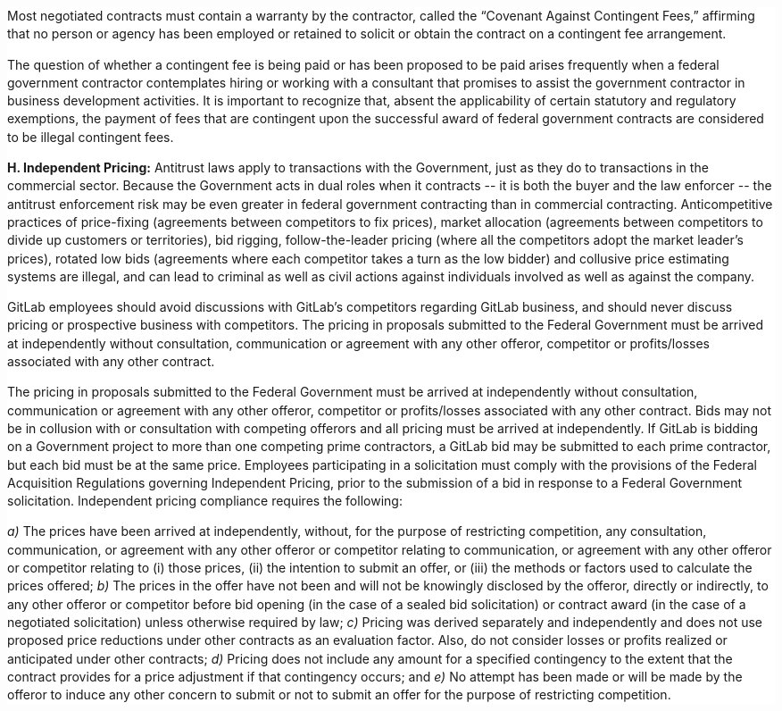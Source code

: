 Most negotiated contracts must contain a warranty by the contractor, called the “Covenant Against Contingent Fees,” affirming that no person or agency has been employed or retained to solicit or obtain the contract on a contingent fee arrangement.

The question of whether a contingent fee is being paid or has been proposed to be paid arises frequently when a federal government contractor contemplates hiring or working with a consultant that promises to assist the government contractor in business development activities.  It is important to recognize that, absent the applicability of certain statutory and regulatory exemptions, the payment of fees that are contingent upon the successful award of federal government contracts are considered to be illegal contingent fees.       

**H. 	Independent Pricing:**  Antitrust laws apply to transactions with the Government, just as they do to transactions in the commercial sector. Because the Government acts in dual roles when it contracts -- it is both the buyer and the law enforcer -- the antitrust enforcement risk may be even greater in federal government contracting than in commercial contracting.
Anticompetitive practices of price-fixing (agreements between competitors to fix prices), market allocation (agreements between competitors to divide up customers or territories), bid rigging, follow-the-leader pricing (where all the competitors adopt the market leader’s prices), rotated low bids (agreements where each competitor takes a turn as the low bidder) and collusive price estimating systems are illegal, and can lead to criminal as well as civil actions against individuals involved as well as against the company.  

GitLab employees should avoid discussions with GitLab’s competitors regarding GitLab business, and should never discuss pricing or prospective business with competitors.  The pricing in proposals submitted to the Federal Government must be arrived at independently without consultation, communication or agreement with any other offeror, competitor or profits/losses associated with any other contract.

The pricing in proposals submitted to the Federal Government must be arrived at independently without consultation, communication or agreement with any other offeror, competitor or profits/losses associated with any other contract. Bids may not be in collusion with or consultation with competing offerors and all pricing must be arrived at independently. If GitLab is bidding on a Government project to more than one competing prime contractors, a GitLab bid may be submitted to each prime contractor, but each bid must be at the same price. Employees participating in a solicitation must comply with the provisions of the Federal Acquisition Regulations governing Independent Pricing, prior to the submission of a bid in response to a Federal Government solicitation. Independent pricing compliance requires the following:
		
*a)* The prices have been arrived at independently, without, for the purpose of restricting competition, any consultation, communication, or agreement with any other offeror or competitor relating to communication, or agreement with any other offeror or competitor relating to (i) those prices, (ii) the intention to submit an offer, or (iii) the methods or factors used to calculate the prices offered;
*b)* The prices in the offer have not been and will not be knowingly disclosed by the offeror, directly or indirectly, to any other offeror or competitor before bid opening (in the case of a sealed bid solicitation) or contract award (in the case of a negotiated solicitation) unless otherwise required by law; 
*c)* Pricing was derived separately and independently and does not use proposed price reductions under other contracts as an evaluation factor.  Also, do not consider losses or profits realized or anticipated under other contracts;
*d)* Pricing does not include any amount for a specified contingency to the extent that the contract provides for a price adjustment if that contingency occurs; and
*e)* No attempt has been made or will be made by the offeror to induce any other concern to submit or not to submit an offer for the purpose of restricting competition.  
